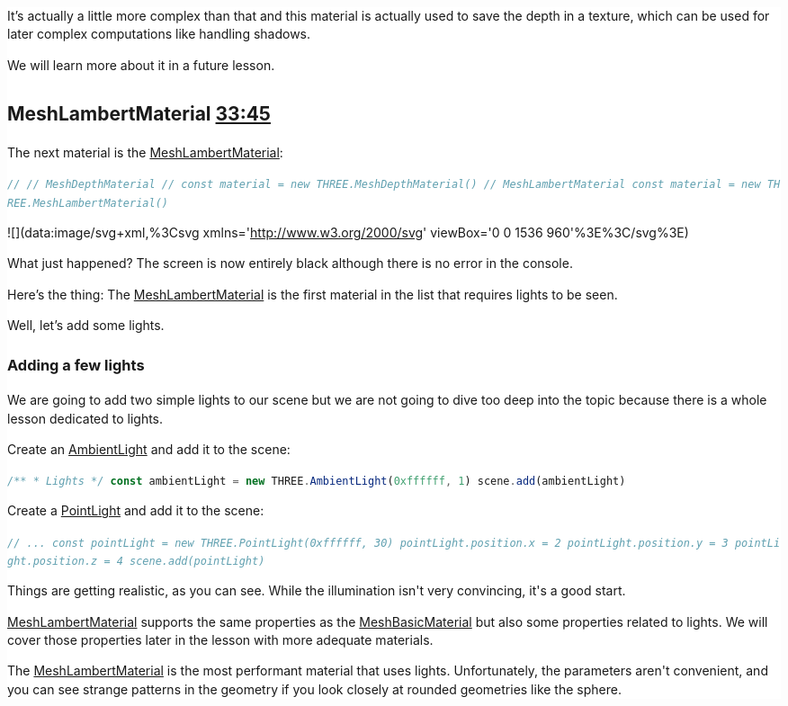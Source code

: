 It’s actually a little more complex than that and this material is actually used to save the depth in a texture, which can be used for later complex computations like handling shadows.

We will learn more about it in a future lesson.

## MeshLambertMaterial [33:45](https://threejs-journey.com/lessons/materials#)[](https://threejs-journey.com/lessons/materials#meshlambertmaterial)

The next material is the [MeshLambertMaterial](https://threejs.org/docs/#api/en/materials/MeshLambertMaterial):

```javascript
// // MeshDepthMaterial // const material = new THREE.MeshDepthMaterial() // MeshLambertMaterial const material = new THREE.MeshLambertMaterial()
```

![](data:image/svg+xml,%3Csvg xmlns='http://www.w3.org/2000/svg' viewBox='0 0 1536 960'%3E%3C/svg%3E)

What just happened? The screen is now entirely black although there is no error in the console.

Here’s the thing: The [MeshLambertMaterial](https://threejs.org/docs/#api/en/materials/MeshLambertMaterial) is the first material in the list that requires lights to be seen.

Well, let’s add some lights.

### Adding a few lights[](https://threejs-journey.com/lessons/materials#adding-a-few-lights)

We are going to add two simple lights to our scene but we are not going to dive too deep into the topic because there is a whole lesson dedicated to lights.

Create an [AmbientLight](https://threejs.org/docs/index.html#api/en/lights/AmbientLight) and add it to the scene:

```javascript
/** * Lights */ const ambientLight = new THREE.AmbientLight(0xffffff, 1) scene.add(ambientLight)
```

Create a [PointLight](https://threejs.org/docs/#api/en/lights/PointLight) and add it to the scene:

```javascript
// ... const pointLight = new THREE.PointLight(0xffffff, 30) pointLight.position.x = 2 pointLight.position.y = 3 pointLight.position.z = 4 scene.add(pointLight)
```

Things are getting realistic, as you can see. While the illumination isn't very convincing, it's a good start.

[MeshLambertMaterial](https://threejs.org/docs/#api/en/materials/MeshLambertMaterial) supports the same properties as the [MeshBasicMaterial](https://threejs.org/docs/index.html#api/en/materials/MeshBasicMaterial) but also some properties related to lights. We will cover those properties later in the lesson with more adequate materials.

The [MeshLambertMaterial](https://threejs.org/docs/#api/en/materials/MeshLambertMaterial) is the most performant material that uses lights. Unfortunately, the parameters aren't convenient, and you can see strange patterns in the geometry if you look closely at rounded geometries like the sphere.
